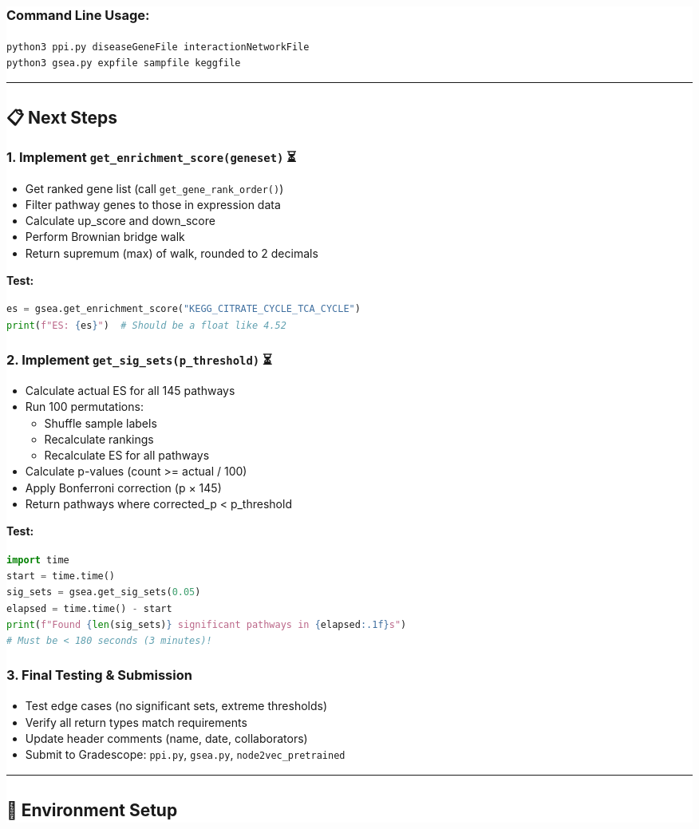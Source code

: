 ### **Command Line Usage:**
```bash
python3 ppi.py diseaseGeneFile interactionNetworkFile
python3 gsea.py expfile sampfile keggfile
```

---

## 📋 Next Steps

### **1. Implement `get_enrichment_score(geneset)` ⏳**
- Get ranked gene list (call `get_gene_rank_order()`)
- Filter pathway genes to those in expression data
- Calculate up_score and down_score
- Perform Brownian bridge walk
- Return supremum (max) of walk, rounded to 2 decimals

**Test:**
```python
es = gsea.get_enrichment_score("KEGG_CITRATE_CYCLE_TCA_CYCLE")
print(f"ES: {es}")  # Should be a float like 4.52
```

### **2. Implement `get_sig_sets(p_threshold)` ⏳**
- Calculate actual ES for all 145 pathways
- Run 100 permutations:
  - Shuffle sample labels
  - Recalculate rankings
  - Recalculate ES for all pathways
- Calculate p-values (count >= actual / 100)
- Apply Bonferroni correction (p × 145)
- Return pathways where corrected_p < p_threshold

**Test:**
```python
import time
start = time.time()
sig_sets = gsea.get_sig_sets(0.05)
elapsed = time.time() - start
print(f"Found {len(sig_sets)} significant pathways in {elapsed:.1f}s")
# Must be < 180 seconds (3 minutes)!
```

### **3. Final Testing & Submission**
- Test edge cases (no significant sets, extreme thresholds)
- Verify all return types match requirements
- Update header comments (name, date, collaborators)
- Submit to Gradescope: `ppi.py`, `gsea.py`, `node2vec_pretrained`

---

## 🚀 Environment Setup

